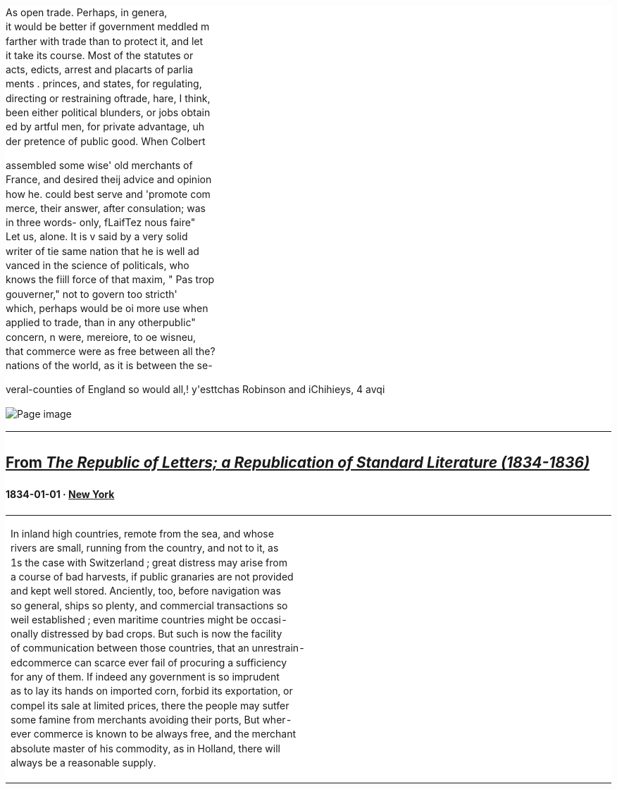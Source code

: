   
As open trade. Perhaps, in genera,  
it would be better if government meddled m  
farther with trade than to protect it, and let  
it take its course. Most of the statutes or  
acts, edicts, arrest and placarts of parlia­  
ments . princes, and states, for regulating,  
directing or restraining oftrade, hare, I think,  
been either political blunders, or jobs obtain­  
ed by artful men, for private advantage, uh  
der pretence of public good. When Colbert  
  
assembled some wise&#x27; old merchants of  
France, and desired theij advice and opinion  
how he. could best serve and &#x27;promote com­  
merce, their answer, after consulation; was  
in three words- only, fLaifTez nous faire&quot;  
Let us, alone. It is v said by a very solid  
writer of tie same nation that he is well ad­  
vanced in the science of politicals, who  
knows the fiill force of that maxim, &quot; Pas trop  
gouverner,&quot; not to govern too stricth&#x27;  
which, perhaps would be oi more use when  
applied to trade, than in any otherpubIic&quot;  
concern, n were, mereiore, to oe wisneu,  
that commerce were as free between all the?  
nations of the world, as it is between the se-  
  
veral-counties of England so would all,! y&#x27;esttchas Robinson and iChihieys, 4 avqi
</td><td style="width: 50%; max-height: 75%; margin: auto; display: block;">
<img alt="Page image" src="https://newspapers.digitalnc.org/images/iiif/batch_ncu_PPressWS1n_ver01%2Fdata%2F1833010901%2F0001.jp2/pct:35.31198233020431,13.80770006047168,30.659856432909994,15.46059262245515/!600,600/0/default.jpg"/>
</td>
</tr></table>

---

## [From _The Republic of Letters; a Republication of Standard Literature (1834-1836)_](https://archive.org/details/sim_republic-of-letters-a-republation-of-standard-literature_1834_1_13/page/n7/mode/1up?view=theater)

#### 1834-01-01 &middot; [New York](http://dbpedia.org/resource/New_York_City)

<table style="width: 100%;"><tr><td style="width: 50%">

  
  
In inland high countries, remote from the sea, and whose  
rivers are small, running from the country, and not to it, as  
1s the case with Switzerland ; great distress may arise from  
a course of bad harvests, if public granaries are not provided  
and kept well stored. Anciently, too, before navigation was  
so general, ships so plenty, and commercial transactions so  
weil established ; even maritime countries might be occasi-  
onally distressed by bad crops. But such is now the facility  
of communication between those countries, that an unrestrain-  
edcommerce can scarce ever fail of procuring a sufficiency  
for any of them. If indeed any government is so imprudent  
as to lay its hands on imported corn, forbid its exportation, or  
compel its sale at limited prices, there the people may sutfer  
some famine from merchants avoiding their ports, But wher-  
ever commerce is known to be always free, and the merchant  
absolute master of his commodity, as in Holland, there will  
always be a reasonable supply.  
  